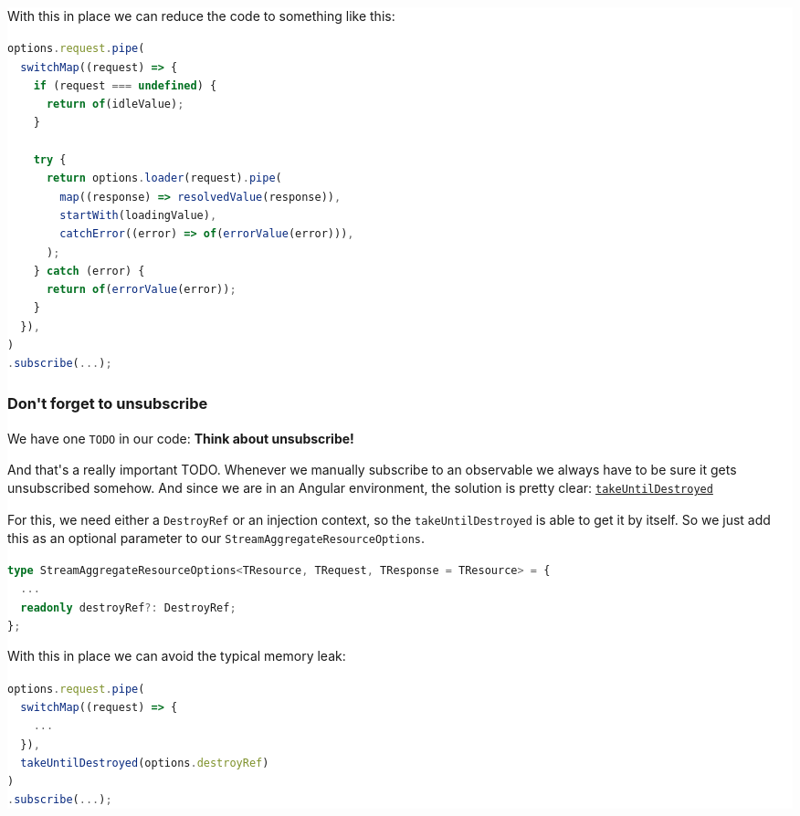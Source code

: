 With this in place we can reduce the code to something like this:

```ts
options.request.pipe(
  switchMap((request) => {
    if (request === undefined) {
      return of(idleValue);
    }

    try {
      return options.loader(request).pipe(
        map((response) => resolvedValue(response)),
        startWith(loadingValue),
        catchError((error) => of(errorValue(error))),
      );
    } catch (error) {
      return of(errorValue(error));
    }
  }),
)
.subscribe(...);
```

### Don't forget to unsubscribe

We have one `TODO` in our code: **Think about unsubscribe!**

And that's a really important TODO.
Whenever we manually subscribe to an observable we always have to be sure it gets unsubscribed somehow.
And since we are in an Angular environment, the solution is pretty clear: [`takeUntilDestroyed`](https://angular.dev/api/core/rxjs-interop/takeUntilDestroyed)

For this, we need either a `DestroyRef` or an injection context, so the `takeUntilDestroyed` is able to get it by itself.
So we just add this as an optional parameter to our `StreamAggregateResourceOptions`.

```ts
type StreamAggregateResourceOptions<TResource, TRequest, TResponse = TResource> = {
  ...
  readonly destroyRef?: DestroyRef;
};
```

With this in place we can avoid the typical memory leak:

```ts
options.request.pipe(
  switchMap((request) => {
    ...
  }),
  takeUntilDestroyed(options.destroyRef)
)
.subscribe(...);
```
